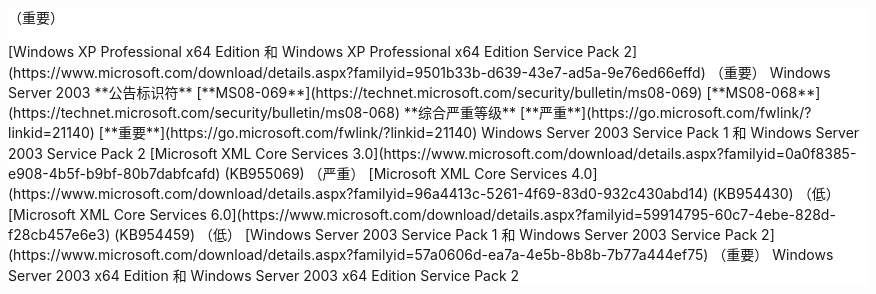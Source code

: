 （重要）
</td>
<td style="border:1px solid black;">
[Windows XP Professional x64 Edition 和 Windows XP Professional x64 Edition Service Pack 2](https://www.microsoft.com/download/details.aspx?familyid=9501b33b-d639-43e7-ad5a-9e76ed66effd)  
（重要）
</td>
</tr>
<tr>
<th colspan="3" style="border:1px solid black;">
Windows Server 2003
</th>
</tr>
<tr>
<td style="border:1px solid black;">
**公告标识符**
</td>
<td style="border:1px solid black;">
[**MS08-069**](https://technet.microsoft.com/security/bulletin/ms08-069)
</td>
<td style="border:1px solid black;">
[**MS08-068**](https://technet.microsoft.com/security/bulletin/ms08-068)
</td>
</tr>
<tr class="alternateRow">
<td style="border:1px solid black;">
**综合严重等级**
</td>
<td style="border:1px solid black;">
[**严重**](https://go.microsoft.com/fwlink/?linkid=21140)
</td>
<td style="border:1px solid black;">
[**重要**](https://go.microsoft.com/fwlink/?linkid=21140)
</td>
</tr>
<tr>
<td style="border:1px solid black;">
Windows Server 2003 Service Pack 1 和 Windows Server 2003 Service Pack 2
</td>
<td style="border:1px solid black;">
[Microsoft XML Core Services 3.0](https://www.microsoft.com/download/details.aspx?familyid=0a0f8385-e908-4b5f-b9bf-80b7dabfcafd)  
(KB955069)  
（严重）  
[Microsoft XML Core Services 4.0](https://www.microsoft.com/download/details.aspx?familyid=96a4413c-5261-4f69-83d0-932c430abd14)  
(KB954430)  
（低）  
[Microsoft XML Core Services 6.0](https://www.microsoft.com/download/details.aspx?familyid=59914795-60c7-4ebe-828d-f28cb457e6e3)  
(KB954459)  
（低）
</td>
<td style="border:1px solid black;">
[Windows Server 2003 Service Pack 1 和 Windows Server 2003 Service Pack 2](https://www.microsoft.com/download/details.aspx?familyid=57a0606d-ea7a-4e5b-8b8b-7b77a444ef75)  
（重要）
</td>
</tr>
<tr class="alternateRow">
<td style="border:1px solid black;">
Windows Server 2003 x64 Edition 和 Windows Server 2003 x64 Edition Service Pack 2
</td>
<td style="border:1px solid black;">